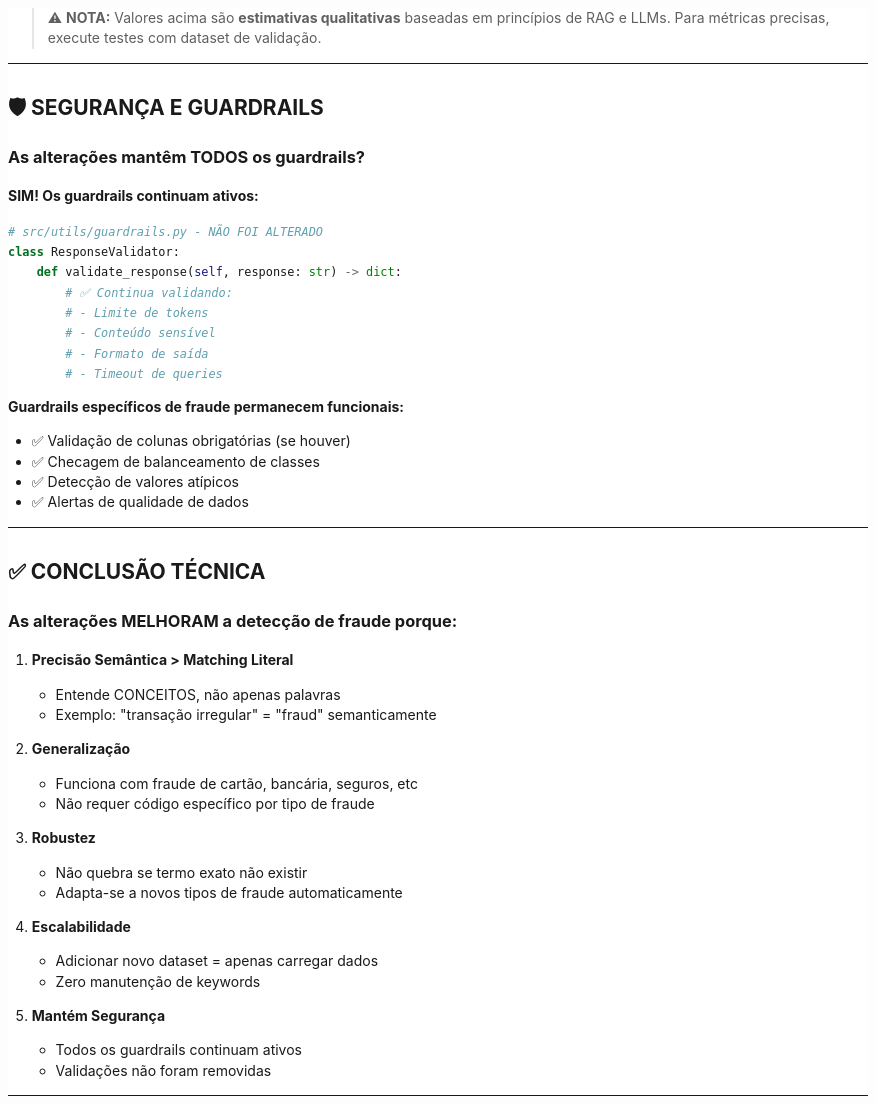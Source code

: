 > ⚠️ **NOTA:** Valores acima são **estimativas qualitativas** baseadas em princípios de RAG e LLMs. Para métricas precisas, execute testes com dataset de validação.

---

## 🛡️ SEGURANÇA E GUARDRAILS

### As alterações mantêm TODOS os guardrails?

**SIM! Os guardrails continuam ativos:**

```python
# src/utils/guardrails.py - NÃO FOI ALTERADO
class ResponseValidator:
    def validate_response(self, response: str) -> dict:
        # ✅ Continua validando:
        # - Limite de tokens
        # - Conteúdo sensível
        # - Formato de saída
        # - Timeout de queries
```

**Guardrails específicos de fraude permanecem funcionais:**
- ✅ Validação de colunas obrigatórias (se houver)
- ✅ Checagem de balanceamento de classes
- ✅ Detecção de valores atípicos
- ✅ Alertas de qualidade de dados

---

## ✅ CONCLUSÃO TÉCNICA

### As alterações MELHORAM a detecção de fraude porque:

1. **Precisão Semântica > Matching Literal**
   - Entende CONCEITOS, não apenas palavras
   - Exemplo: "transação irregular" = "fraud" semanticamente

2. **Generalização**
   - Funciona com fraude de cartão, bancária, seguros, etc
   - Não requer código específico por tipo de fraude

3. **Robustez**
   - Não quebra se termo exato não existir
   - Adapta-se a novos tipos de fraude automaticamente

4. **Escalabilidade**
   - Adicionar novo dataset = apenas carregar dados
   - Zero manutenção de keywords

5. **Mantém Segurança**
   - Todos os guardrails continuam ativos
   - Validações não foram removidas

---